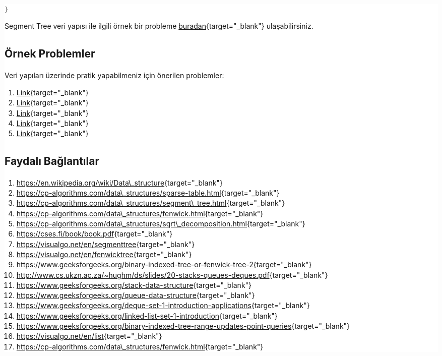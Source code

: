 ```c++
}
```

Segment Tree veri yapısı ile ilgili örnek bir probleme [buradan](https://codeforces.com/gym/100739/problem/A){target="_blank"} ulaşabilirsiniz.

## Örnek Problemler

Veri yapıları üzerinde pratik yapabilmeniz için önerilen problemler:

1. [Link](https://codeforces.com/problemset/problem/797/C){target="_blank"}
2. [Link](https://codeforces.com/contest/276/problem/C){target="_blank"}
3. [Link](https://codeforces.com/contest/380/problem/C){target="_blank"}
4. [Link](https://www.hackerearth.com/problem/algorithm/benny-and-sum-2){target="_blank"}
5. [Link](https://www.hackerearth.com/practice/data-structures/advanced-data-structures/fenwick-binary-indexed-trees/practice-problems/algorithm/counting-in-byteland){target="_blank"}

## Faydalı Bağlantılar

1. <https://en.wikipedia.org/wiki/Data\_structure>{target="_blank"}
2. <https://cp-algorithms.com/data\_structures/sparse-table.html>{target="_blank"}
3. <https://cp-algorithms.com/data\_structures/segment\_tree.html>{target="_blank"}
4. <https://cp-algorithms.com/data\_structures/fenwick.html>{target="_blank"}
5. <https://cp-algorithms.com/data\_structures/sqrt\_decomposition.html>{target="_blank"}
6. <https://cses.fi/book/book.pdf>{target="_blank"}
7. <https://visualgo.net/en/segmenttree>{target="_blank"}
8. <https://visualgo.net/en/fenwicktree>{target="_blank"}
9. <https://www.geeksforgeeks.org/binary-indexed-tree-or-fenwick-tree-2>{target="_blank"}
10. <http://www.cs.ukzn.ac.za/~hughm/ds/slides/20-stacks-queues-deques.pdf>{target="_blank"}
11. <https://www.geeksforgeeks.org/stack-data-structure>{target="_blank"}
12. <https://www.geeksforgeeks.org/queue-data-structure>{target="_blank"}
13. <https://www.geeksforgeeks.org/deque-set-1-introduction-applications>{target="_blank"}
14. <https://www.geeksforgeeks.org/linked-list-set-1-introduction>{target="_blank"}
15. <https://www.geeksforgeeks.org/binary-indexed-tree-range-updates-point-queries>{target="_blank"}
16. <https://visualgo.net/en/list>{target="_blank"}
17. <https://cp-algorithms.com/data\_structures/fenwick.html>{target="_blank"}